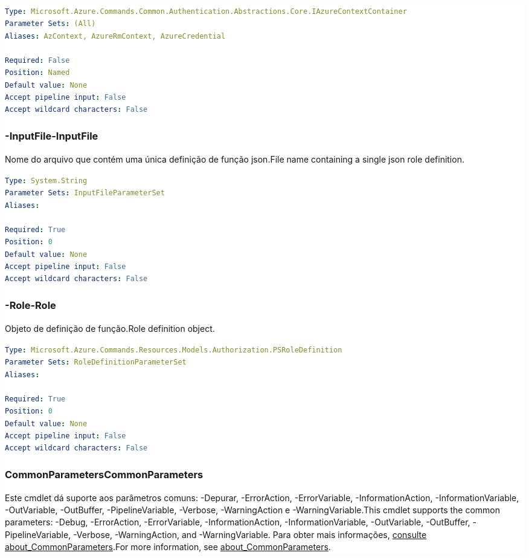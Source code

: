 ```yaml
Type: Microsoft.Azure.Commands.Common.Authentication.Abstractions.Core.IAzureContextContainer
Parameter Sets: (All)
Aliases: AzContext, AzureRmContext, AzureCredential

Required: False
Position: Named
Default value: None
Accept pipeline input: False
Accept wildcard characters: False
```

### <span data-ttu-id="0c96f-144">-InputFile</span><span class="sxs-lookup"><span data-stu-id="0c96f-144">-InputFile</span></span>
<span data-ttu-id="0c96f-145">Nome do arquivo que contém uma única definição de função json.</span><span class="sxs-lookup"><span data-stu-id="0c96f-145">File name containing a single json role definition.</span></span>

```yaml
Type: System.String
Parameter Sets: InputFileParameterSet
Aliases:

Required: True
Position: 0
Default value: None
Accept pipeline input: False
Accept wildcard characters: False
```

### <span data-ttu-id="0c96f-146">-Role</span><span class="sxs-lookup"><span data-stu-id="0c96f-146">-Role</span></span>
<span data-ttu-id="0c96f-147">Objeto de definição de função.</span><span class="sxs-lookup"><span data-stu-id="0c96f-147">Role definition object.</span></span>

```yaml
Type: Microsoft.Azure.Commands.Resources.Models.Authorization.PSRoleDefinition
Parameter Sets: RoleDefinitionParameterSet
Aliases:

Required: True
Position: 0
Default value: None
Accept pipeline input: False
Accept wildcard characters: False
```

### <span data-ttu-id="0c96f-148">CommonParameters</span><span class="sxs-lookup"><span data-stu-id="0c96f-148">CommonParameters</span></span>
<span data-ttu-id="0c96f-149">Este cmdlet dá suporte aos parâmetros comuns: -Depurar, -ErrorAction, -ErrorVariable, -InformationAction, -InformationVariable, -OutVariable, -OutBuffer, -PipelineVariable, -Verbose, -WarningAction e -WarningVariable.</span><span class="sxs-lookup"><span data-stu-id="0c96f-149">This cmdlet supports the common parameters: -Debug, -ErrorAction, -ErrorVariable, -InformationAction, -InformationVariable, -OutVariable, -OutBuffer, -PipelineVariable, -Verbose, -WarningAction, and -WarningVariable.</span></span> <span data-ttu-id="0c96f-150">Para obter mais informações, [consulte about_CommonParameters](http://go.microsoft.com/fwlink/?LinkID=113216).</span><span class="sxs-lookup"><span data-stu-id="0c96f-150">For more information, see [about_CommonParameters](http://go.microsoft.com/fwlink/?LinkID=113216).</span></span>
